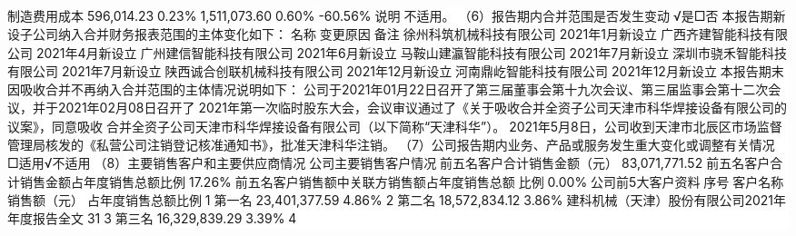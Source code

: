 制造费用成本
596,014.23
0.23%
1,511,073.60
0.60%
-60.56%
说明
不适用。
（6）报告期内合并范围是否发生变动
√是□否
本报告期新设子公司纳入合并财务报表范围的主体变化如下：
名称
变更原因
备注
徐州科筑机械科技有限公司
2021年1月新设立
广西齐建智能科技有限公司
2021年4月新设立
广州建信智能科技有限公司
2021年6月新设立
马鞍山建瀛智能科技有限公司
2021年7月新设立
深圳市骁禾智能科技有限公司
2021年7月新设立
陕西诚合创联机械科技有限公司
2021年12月新设立
河南鼎屹智能科技有限公司
2021年12月新设立
本报告期末因吸收合并不再纳入合并范围的主体情况说明如下：
公司于2021年01月22日召开了第三届董事会第十九次会议、第三届监事会第十二次会议，并于2021年02月08日召开了
2021年第一次临时股东大会，会议审议通过了《关于吸收合并全资子公司天津市科华焊接设备有限公司的议案》，同意吸收
合并全资子公司天津市科华焊接设备有限公司（以下简称“天津科华”）。
2021年5月8日，公司收到天津市北辰区市场监督管理局核发的《私营公司注销登记核准通知书》，批准天津科华注销。
（7）公司报告期内业务、产品或服务发生重大变化或调整有关情况
□适用√不适用
（8）主要销售客户和主要供应商情况
公司主要销售客户情况
前五名客户合计销售金额（元）
83,071,771.52
前五名客户合计销售金额占年度销售总额比例
17.26%
前五名客户销售额中关联方销售额占年度销售总额
比例
0.00%
公司前5大客户资料
序号
客户名称
销售额（元）
占年度销售总额比例
1
第一名
23,401,377.59
4.86%
2
第二名
18,572,834.12
3.86%
建科机械（天津）股份有限公司2021年年度报告全文
31
3
第三名
16,329,839.29
3.39%
4